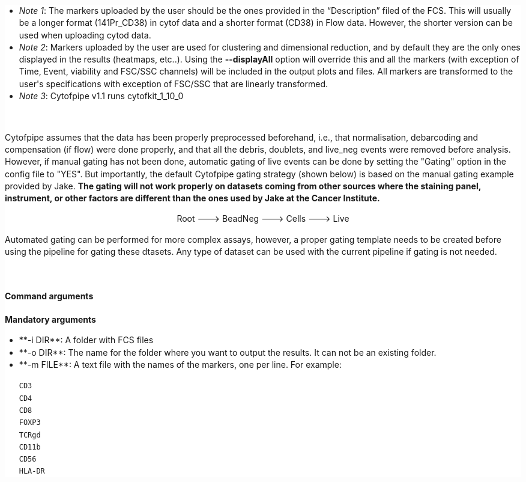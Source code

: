 - *Note 1*: The markers uploaded by the user should be the ones provided in the “Description” filed of the FCS. This will usually be a longer format (141Pr_CD38) in cytof data and a shorter format (CD38) in Flow data. However, the shorter version can be used when uploading cytod data.
- *Note 2*: Markers uploaded by the user are used for clustering and dimensional reduction, and by default they are the only ones displayed in the results (heatmaps, etc..). Using the **--displayAll** option will override this and all the markers (with exception of Time, Event, viability and FSC/SSC channels) will be included in the output plots and files. All markers are transformed to the user's specifications with exception of FSC/SSC that are linearly transformed. 
- *Note 3*: Cytofpipe v1.1 runs cytofkit_1_10_0
<br />

Cytofpipe assumes that the data has been properly preprocessed beforehand, i.e., that  normalisation, debarcoding and compensation (if flow) were done properly, and that all the debris, doublets, and live_neg events were removed before analysis. 
However, if manual gating has not been done, automatic gating of live events can be done by setting the "Gating" option in the config file to "YES". But importantly, the default Cytofpipe gating strategy (shown below) is based on the manual gating example provided by Jake. **The gating will not work properly on datasets coming from other sources where the staining panel, instrument, or other factors are different than the ones used by Jake at the Cancer Institute.**

<p align="center">
Root ---> BeadNeg ---> Cells ---> Live
</p>

Automated gating can be performed for more complex assays, however, a proper gating template needs to be created before using the pipeline for gating these dtasets. Any type of dataset can be used with the current pipeline if gating is not needed.

<br />


#### __Command arguments__

**Mandatory arguments**

<ul>
<li>**-i DIR**: A folder with FCS files</li>

<li>**-o DIR**: The name for the folder where you want to output the results. It can not be an existing folder.</li>

<li>**-m FILE**: A text file with the names of the markers, one per line. For example:

```
CD3
CD4
CD8
FOXP3
TCRgd
CD11b
CD56
HLA-DR
```
</li>
</ul>
